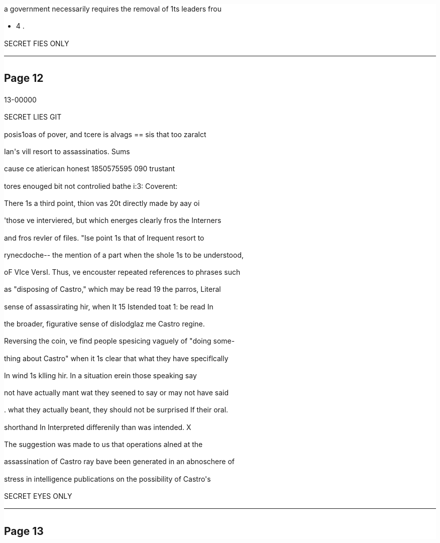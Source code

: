 a government necessarily requires the removal of 1ts leaders frou

- 4 .

SECRET FIES ONLY

---

## Page 12

13-00000

SECRET LIES GIT

posis1oas of pover, and tcere is alvags == sis that too zaralct

Ian's vill resort to assassinatios. Sums

cause ce atierican honest 1850575595 090 trustant

tores enouged bit not controlied bathe i:3: Coverent:

There 1s a third point, thion vas 20t directly made by aay oi

'those ve interviered, but which energes clearly fros the Interners

and fros revler of files. "Ise point 1s that of Irequent resort to

rynecdoche-- the mention of a part when the shole 1s to be understood,

oF VIce VersI. Thus, ve encouster repeated references to phrases such

as "disposing of Castro," which may be read 19 the parros, Literal

sense of assassirating hir, when It 15 Istended toat 1: be read In

the broader, figurative sense of dislodglaz me Castro regine.

Reversing the coin, ve find people spesicing vaguely of "doing some-

thing about Castro" when it 1s clear that what they have speciflcally

In wind 1s klling hir. In a situation erein those speaking say

not have actually mant wat they seened to say or may not have said

. what they actually beant, they should not be surprised If their oral.

shorthand In Interpreted differenily than was intended. X

The suggestion was made to us that operations alned at the

assassination of Castro ray bave been generated in an abnoschere of

stress in intelligence publications on the possibility of Castro's

SECRET EYES ONLY

---

## Page 13
